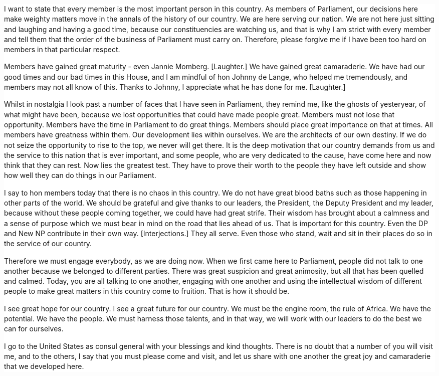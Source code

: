 I want to state that every member is the most important person in this
country. As members of Parliament, our decisions here make weighty matters
move in the annals of the history of our country. We are here serving our
nation. We are not here just sitting and laughing and having a good time,
because our constituencies are watching us, and that is why I am strict
with every member and tell them that the order of the business of
Parliament must carry on. Therefore, please forgive me if I have been too
hard on members in that particular respect.

Members have gained great maturity - even Jannie Momberg. [Laughter.] We
have gained great camaraderie. We have had our good times and our bad times
in this House, and I am mindful of hon Johnny de Lange, who helped me
tremendously, and members may not all know of this. Thanks to Johnny, I
appreciate what he has done for me. [Laughter.]

Whilst in nostalgia I look past a number of faces that I have seen in
Parliament, they remind me, like the ghosts of yesteryear, of what might
have been, because we lost opportunities that could have made people great.
Members must not lose that opportunity. Members have the time in Parliament
to do great things. Members should place great importance on that at times.
All members have greatness within them. Our development lies within
ourselves. We are the architects of our own destiny. If we do not seize the
opportunity to rise to the top, we never will get there. It is the deep
motivation that our country demands from us and the service to this nation
that is ever important, and some people, who are very dedicated to the
cause, have come here and now think that they can rest. Now lies the
greatest test. They have to prove their worth to the people they have left
outside and show how well they can do things in our Parliament.

I say to hon members today that there is no chaos in this country. We do
not have great blood baths such as those happening in other parts of the
world. We should be grateful and give thanks to our leaders, the President,
the Deputy President and my leader, because without these people coming
together, we could have had great strife. Their wisdom has brought about a
calmness and a sense of purpose which we must bear in mind on the road that
lies ahead of us. That is important for this country. Even the DP and New
NP contribute in their own way. [Interjections.] They all serve. Even those
who stand, wait and sit in their places do so in the service of our
country.

Therefore we must engage everybody, as we are doing now. When we first came
here to Parliament, people did not talk to one another because we belonged
to different parties. There was great suspicion and great animosity, but
all that has been quelled and calmed. Today, you are all talking to one
another, engaging with one another and using the intellectual wisdom of
different people to make great matters in this country come to fruition.
That is how it should be.

I see great hope for our country. I see a great future for our country. We
must be the engine room, the rule of Africa. We have the potential. We have
the people. We must harness those talents, and in that way, we will work
with our leaders to do the best we can for ourselves.

I go to the United States as consul general with your blessings and kind
thoughts. There is no doubt that a number of you will visit me, and to the
others, I say that you must please come and visit, and let us share with
one another the great joy and camaraderie that we developed here.
